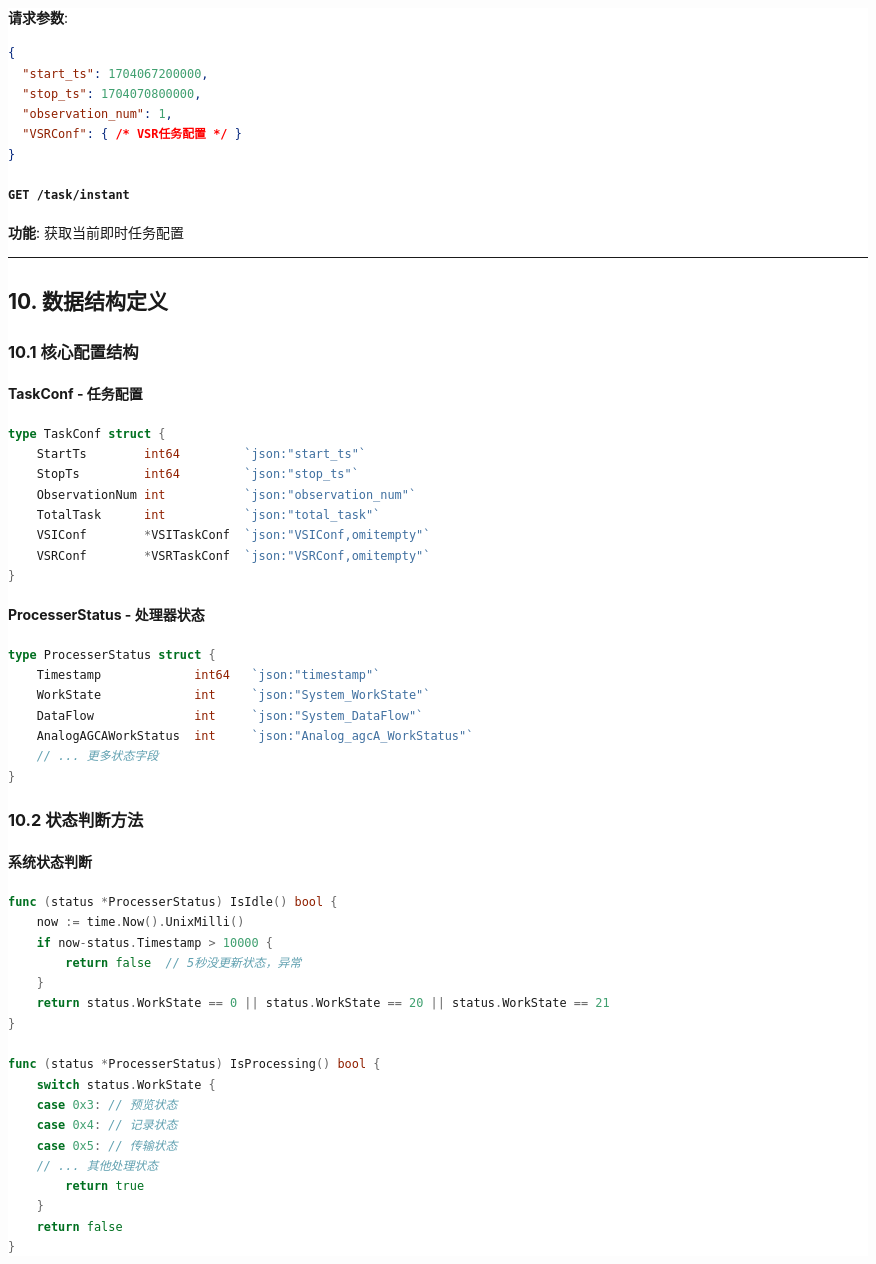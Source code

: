 **请求参数**:
```json
{
  "start_ts": 1704067200000,
  "stop_ts": 1704070800000,
  "observation_num": 1,
  "VSRConf": { /* VSR任务配置 */ }
}
```

#### `GET /task/instant`

**功能**: 获取当前即时任务配置

---

## 10. 数据结构定义

### 10.1 核心配置结构

#### TaskConf - 任务配置
```go
type TaskConf struct {
    StartTs        int64         `json:"start_ts"`
    StopTs         int64         `json:"stop_ts"`
    ObservationNum int           `json:"observation_num"`
    TotalTask      int           `json:"total_task"`
    VSIConf        *VSITaskConf  `json:"VSIConf,omitempty"`
    VSRConf        *VSRTaskConf  `json:"VSRConf,omitempty"`
}
```

#### ProcesserStatus - 处理器状态
```go
type ProcesserStatus struct {
    Timestamp             int64   `json:"timestamp"`
    WorkState             int     `json:"System_WorkState"`
    DataFlow              int     `json:"System_DataFlow"`
    AnalogAGCAWorkStatus  int     `json:"Analog_agcA_WorkStatus"`
    // ... 更多状态字段
}
```

### 10.2 状态判断方法

#### 系统状态判断
```go
func (status *ProcesserStatus) IsIdle() bool {
    now := time.Now().UnixMilli()
    if now-status.Timestamp > 10000 {
        return false  // 5秒没更新状态，异常
    }
    return status.WorkState == 0 || status.WorkState == 20 || status.WorkState == 21
}

func (status *ProcesserStatus) IsProcessing() bool {
    switch status.WorkState {
    case 0x3: // 预览状态
    case 0x4: // 记录状态  
    case 0x5: // 传输状态
    // ... 其他处理状态
        return true
    }
    return false
}
```